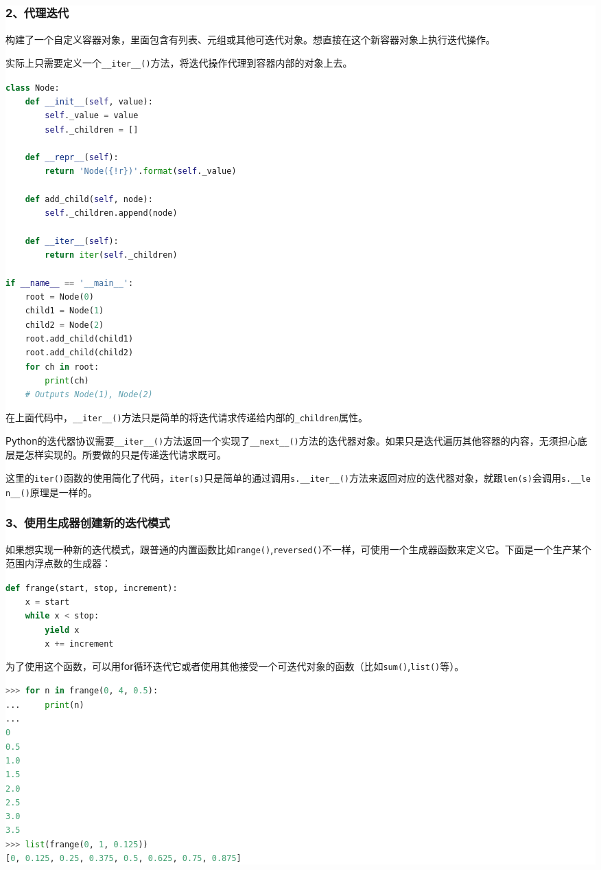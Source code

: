 ### 2、代理迭代

构建了一个自定义容器对象，里面包含有列表、元组或其他可迭代对象。想直接在这个新容器对象上执行迭代操作。

实际上只需要定义一个`__iter__()`方法，将迭代操作代理到容器内部的对象上去。

```python
class Node:
    def __init__(self, value):
        self._value = value
        self._children = []

    def __repr__(self):
        return 'Node({!r})'.format(self._value)

    def add_child(self, node):
        self._children.append(node)

    def __iter__(self):
        return iter(self._children)

if __name__ == '__main__':
    root = Node(0)
    child1 = Node(1)
    child2 = Node(2)
    root.add_child(child1)
    root.add_child(child2)
    for ch in root:
        print(ch)
    # Outputs Node(1), Node(2)
```

在上面代码中，`__iter__()`方法只是简单的将迭代请求传递给内部的`_children`属性。

Python的迭代器协议需要`__iter__()`方法返回一个实现了`__next__()`方法的迭代器对象。如果只是迭代遍历其他容器的内容，无须担心底层是怎样实现的。所要做的只是传递迭代请求既可。

这里的`iter()`函数的使用简化了代码，`iter(s)`只是简单的通过调用`s.__iter__()`方法来返回对应的迭代器对象，就跟`len(s)`会调用`s.__len__()`原理是一样的。

### 3、使用生成器创建新的迭代模式

如果想实现一种新的迭代模式，跟普通的内置函数比如`range()`,`reversed()`不一样，可使用一个生成器函数来定义它。下面是一个生产某个范围内浮点数的生成器：

```python
def frange(start, stop, increment):
    x = start
    while x < stop:
        yield x
        x += increment
```

为了使用这个函数，可以用for循环迭代它或者使用其他接受一个可迭代对象的函数（比如`sum()`,`list()`等）。

```python
>>> for n in frange(0, 4, 0.5):
...     print(n)
...
0
0.5
1.0
1.5
2.0
2.5
3.0
3.5
>>> list(frange(0, 1, 0.125))
[0, 0.125, 0.25, 0.375, 0.5, 0.625, 0.75, 0.875]
```